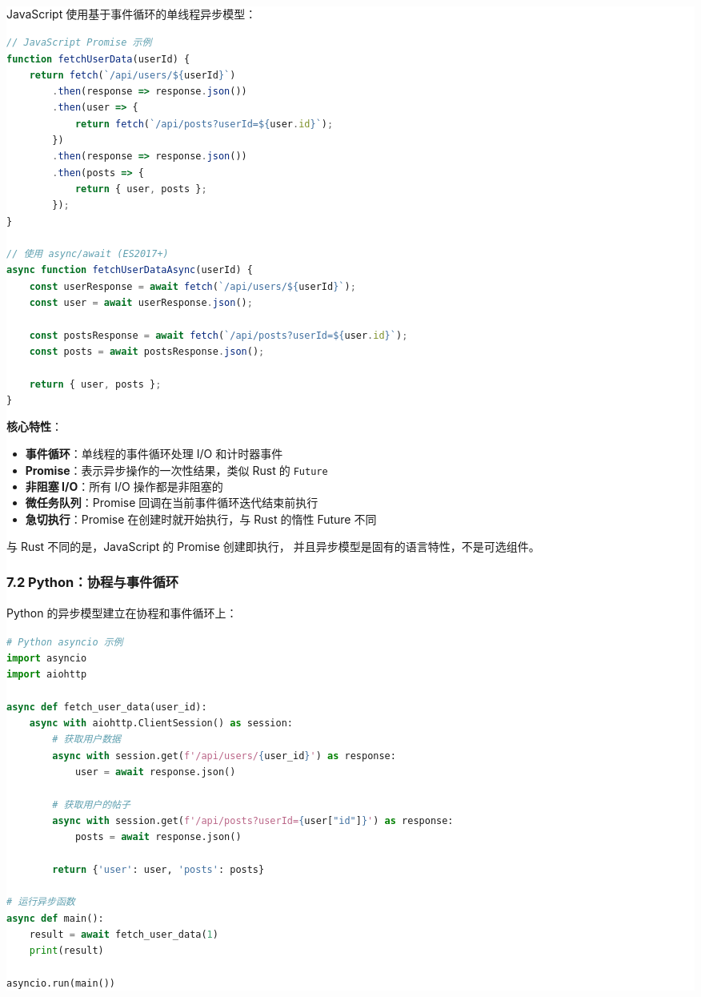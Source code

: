 JavaScript 使用基于事件循环的单线程异步模型：

```javascript
// JavaScript Promise 示例
function fetchUserData(userId) {
    return fetch(`/api/users/${userId}`)
        .then(response => response.json())
        .then(user => {
            return fetch(`/api/posts?userId=${user.id}`);
        })
        .then(response => response.json())
        .then(posts => {
            return { user, posts };
        });
}

// 使用 async/await (ES2017+)
async function fetchUserDataAsync(userId) {
    const userResponse = await fetch(`/api/users/${userId}`);
    const user = await userResponse.json();
    
    const postsResponse = await fetch(`/api/posts?userId=${user.id}`);
    const posts = await postsResponse.json();
    
    return { user, posts };
}
```

**核心特性**：

- **事件循环**：单线程的事件循环处理 I/O 和计时器事件
- **Promise**：表示异步操作的一次性结果，类似 Rust 的 `Future`
- **非阻塞 I/O**：所有 I/O 操作都是非阻塞的
- **微任务队列**：Promise 回调在当前事件循环迭代结束前执行
- **急切执行**：Promise 在创建时就开始执行，与 Rust 的惰性 Future 不同

与 Rust 不同的是，JavaScript 的 Promise 创建即执行，
并且异步模型是固有的语言特性，不是可选组件。

### 7.2 Python：协程与事件循环

Python 的异步模型建立在协程和事件循环上：

```python
# Python asyncio 示例
import asyncio
import aiohttp

async def fetch_user_data(user_id):
    async with aiohttp.ClientSession() as session:
        # 获取用户数据
        async with session.get(f'/api/users/{user_id}') as response:
            user = await response.json()
        
        # 获取用户的帖子
        async with session.get(f'/api/posts?userId={user["id"]}') as response:
            posts = await response.json()
        
        return {'user': user, 'posts': posts}

# 运行异步函数
async def main():
    result = await fetch_user_data(1)
    print(result)

asyncio.run(main())
```